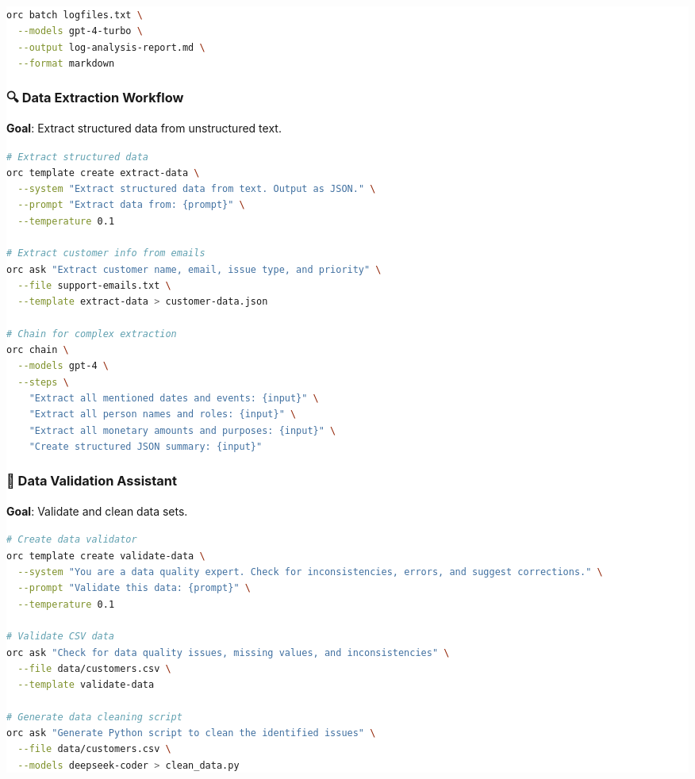 ```bash
orc batch logfiles.txt \
  --models gpt-4-turbo \
  --output log-analysis-report.md \
  --format markdown
```

### 🔍 Data Extraction Workflow

**Goal**: Extract structured data from unstructured text.

```bash
# Extract structured data
orc template create extract-data \
  --system "Extract structured data from text. Output as JSON." \
  --prompt "Extract data from: {prompt}" \
  --temperature 0.1

# Extract customer info from emails
orc ask "Extract customer name, email, issue type, and priority" \
  --file support-emails.txt \
  --template extract-data > customer-data.json

# Chain for complex extraction
orc chain \
  --models gpt-4 \
  --steps \
    "Extract all mentioned dates and events: {input}" \
    "Extract all person names and roles: {input}" \
    "Extract all monetary amounts and purposes: {input}" \
    "Create structured JSON summary: {input}"
```

### 📝 Data Validation Assistant

**Goal**: Validate and clean data sets.

```bash
# Create data validator
orc template create validate-data \
  --system "You are a data quality expert. Check for inconsistencies, errors, and suggest corrections." \
  --prompt "Validate this data: {prompt}" \
  --temperature 0.1

# Validate CSV data
orc ask "Check for data quality issues, missing values, and inconsistencies" \
  --file data/customers.csv \
  --template validate-data

# Generate data cleaning script
orc ask "Generate Python script to clean the identified issues" \
  --file data/customers.csv \
  --models deepseek-coder > clean_data.py
```
